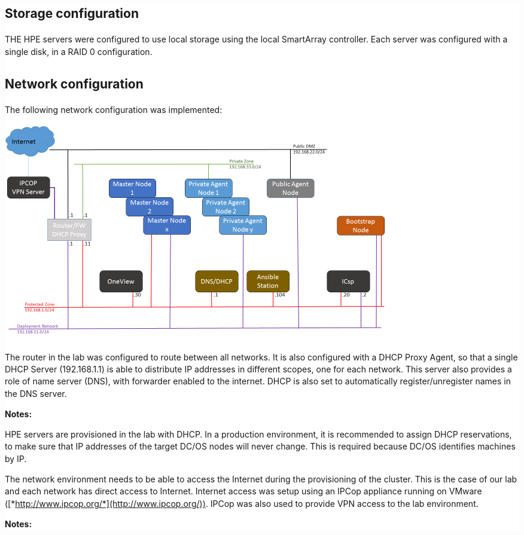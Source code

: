 Storage configuration
---------------------

THE HPE servers were configured to use local storage using the local
SmartArray controller. Each server was configured with a single disk, in
a RAID 0 configuration.

Network configuration
---------------------

The following network configuration was implemented:

<img src="./media/image3.png" width="640" height="360" />

The router in the lab was configured to route between all networks. It
is also configured with a DHCP Proxy Agent, so that a single DHCP Server
(192.168.1.1) is able to distribute IP addresses in different scopes,
one for each network. This server also provides a role of name server
(DNS), with forwarder enabled to the internet. DHCP is also set to
automatically register/unregister names in the DNS server.

**Notes:**

HPE servers are provisioned in the lab with DHCP. In a production
environment, it is recommended to assign DHCP reservations, to make sure
that IP addresses of the target DC/OS nodes will never change. This is
required because DC/OS identifies machines by IP.

The network environment needs to be able to access the Internet during
the provisioning of the cluster. This is the case of our lab and each
network has direct access to Internet. Internet access was setup using
an IPCop appliance running on VMware
([*http://www.ipcop.org/*](http://www.ipcop.org/)). IPCop was also used
to provide VPN access to the lab environment.

**Notes:**
